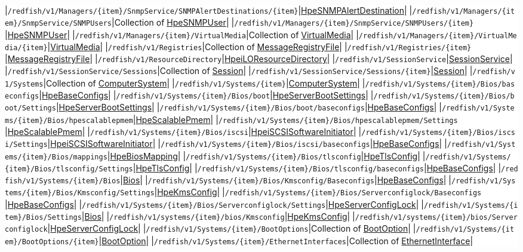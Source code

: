 |`/redfish/v1/Managers/{item}/SnmpService/SNMPAlertDestinations/{item}`|[HpeSNMPAlertDestination](../ilo6_hpe_resourcedefns130/#hpesnmpalertdestination)|
|`/redfish/v1/Managers/{item}/SnmpService/SNMPUsers`|Collection of [HpeSNMPUser](../ilo6_hpe_resourcedefns130/#hpesnmpusercollection)|
|`/redfish/v1/Managers/{item}/SnmpService/SNMPUsers/{item}`|[HpeSNMPUser](../ilo6_hpe_resourcedefns130/#hpesnmpuser)|
|`/redfish/v1/Managers/{item}/VirtualMedia`|Collection of [VirtualMedia](../ilo6_other_resourcedefns130/#virtualmediacollection)|
|`/redfish/v1/Managers/{item}/VirtualMedia/{item}`|[VirtualMedia](../ilo6_other_resourcedefns130/#virtualmedia)|
|`/redfish/v1/Registries`|Collection of [MessageRegistryFile](../ilo6_other_resourcedefns130/#messageregistryfilecollection)|
|`/redfish/v1/Registries/{item}`|[MessageRegistryFile](../ilo6_other_resourcedefns130/#messageregistryfile)|
|`/redfish/v1/ResourceDirectory`|[HpeiLOResourceDirectory](../ilo6_hpe_resourcedefns130/#hpeiloresourcedirectory)|
|`/redfish/v1/SessionService`|[SessionService](../ilo6_other_resourcedefns130/#sessionservice)|
|`/redfish/v1/SessionService/Sessions`|Collection of [Session](../ilo6_other_resourcedefns130/#sessioncollection)|
|`/redfish/v1/SessionService/Sessions/{item}`|[Session](../ilo6_other_resourcedefns130/#session)|
|`/redfish/v1/Systems`|Collection of [ComputerSystem](../ilo6_computersystem_resourcedefns130/#computersystemcollection)|
|`/redfish/v1/Systems/{item}`|[ComputerSystem](../ilo6_computersystem_resourcedefns130/#computersystem)|
|`/redfish/v1/Systems/{item}/Bios/baseconfigs`|[HpeBaseConfigs](../ilo6_hpe_resourcedefns130/#hpebaseconfigs)|
|`/redfish/v1/Systems/{item}/Bios/boot`|[HpeServerBootSettings](../ilo6_hpe_resourcedefns130/#hpeserverbootsettings)|
|`/redfish/v1/Systems/{item}/Bios/boot/Settings`|[HpeServerBootSettings](../ilo6_hpe_resourcedefns130/#hpeserverbootsettings)|
|`/redfish/v1/Systems/{item}/Bios/boot/baseconfigs`|[HpeBaseConfigs](../ilo6_hpe_resourcedefns130/#hpebaseconfigs)|
|`/redfish/v1/Systems/{item}/Bios/hpescalablepmem`|[HpeScalablePmem](#hpescalablepmem-v1_0_0-hpescalablepmem)|
|`/redfish/v1/Systems/{item}/Bios/hpescalablepmem/Settings`|[HpeScalablePmem](#hpescalablepmem-v1_0_0-hpescalablepmem)|
|`/redfish/v1/Systems/{item}/Bios/iscsi`|[HpeiSCSISoftwareInitiator](../ilo6_hpe_resourcedefns130/#hpeiscsisoftwareinitiator)|
|`/redfish/v1/Systems/{item}/Bios/iscsi/Settings`|[HpeiSCSISoftwareInitiator](../ilo6_hpe_resourcedefns130/#hpeiscsisoftwareinitiator)|
|`/redfish/v1/Systems/{item}/Bios/iscsi/baseconfigs`|[HpeBaseConfigs](../ilo6_hpe_resourcedefns130/#hpebaseconfigs)|
|`/redfish/v1/Systems/{item}/Bios/mappings`|[HpeBiosMapping](../ilo6_hpe_resourcedefns130/#hpebiosmapping)|
|`/redfish/v1/Systems/{item}/Bios/tlsconfig`|[HpeTlsConfig](../ilo6_hpe_resourcedefns130/#hpetlsconfig)|
|`/redfish/v1/Systems/{item}/Bios/tlsconfig/Settings`|[HpeTlsConfig](../ilo6_hpe_resourcedefns130/#hpetlsconfig)|
|`/redfish/v1/Systems/{item}/Bios/tlsconfig/baseconfigs`|[HpeBaseConfigs](../ilo6_hpe_resourcedefns130/#hpebaseconfigs)|
|`/redfish/v1/Systems/{item}/Bios`|[Bios](../ilo6_bios_resourcedefns130/#bios)|
|`/redfish/v1/Systems/{item}/Bios/Kmsconfig/Baseconfigs`|[HpeBaseConfigs](../ilo6_hpe_resourcedefns130/#hpebaseconfigs)|
|`/redfish/v1/Systems/{item}/Bios/Kmsconfig/Settings`|[HpeKmsConfig](../ilo6_hpe_resourcedefns130/#hpekmsconfig)|
|`/redfish/v1/Systems/{item}/Bios/Serverconfiglock/Baseconfigs`|[HpeBaseConfigs](../ilo6_hpe_resourcedefns130/#hpebaseconfigs)|
|`/redfish/v1/Systems/{item}/Bios/Serverconfiglock/Settings`|[HpeServerConfigLock](../ilo6_hpe_resourcedefns130/#hpeserverconfiglock)|
|`/redfish/v1/Systems/{item}/Bios/Settings`|[Bios](../ilo6_bios_resourcedefns130/#bios)|
|`/redfish/v1/systems/{item}/bios/Kmsconfig`|[HpeKmsConfig](../ilo6_hpe_resourcedefns130/#hpekmsconfig)|
|`/redfish/v1/systems/{item}/bios/Serverconfiglock`|[HpeServerConfigLock](../ilo6_hpe_resourcedefns130/#hpeserverconfiglock)|
|`/redfish/v1/Systems/{item}/BootOptions`|Collection of [BootOption](../ilo6_other_resourcedefns130/#bootoptioncollection)|
|`/redfish/v1/Systems/{item}/BootOptions/{item}`|[BootOption](../ilo6_other_resourcedefns130/#bootoption)|
|`/redfish/v1/Systems/{item}/EthernetInterfaces`|Collection of [EthernetInterface](../ilo6_network_resourcedefns130/#ethernetinterfacecollection)|